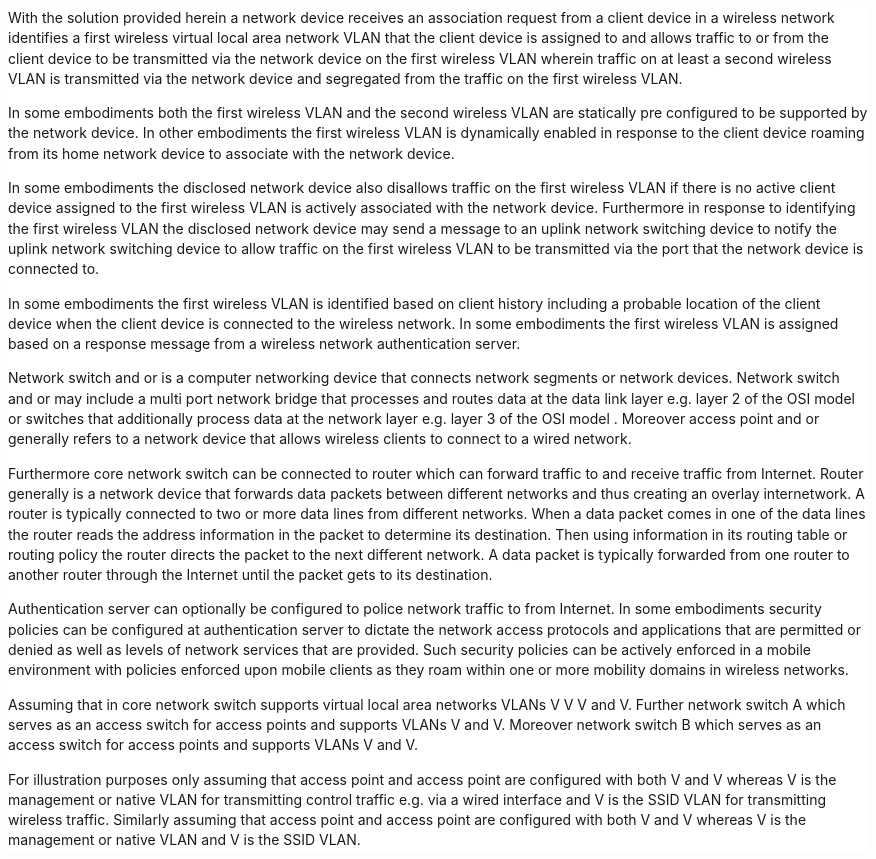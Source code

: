 With the solution provided herein a network device receives an association request from a client device in a wireless network identifies a first wireless virtual local area network VLAN that the client device is assigned to and allows traffic to or from the client device to be transmitted via the network device on the first wireless VLAN wherein traffic on at least a second wireless VLAN is transmitted via the network device and segregated from the traffic on the first wireless VLAN.

In some embodiments both the first wireless VLAN and the second wireless VLAN are statically pre configured to be supported by the network device. In other embodiments the first wireless VLAN is dynamically enabled in response to the client device roaming from its home network device to associate with the network device.

In some embodiments the disclosed network device also disallows traffic on the first wireless VLAN if there is no active client device assigned to the first wireless VLAN is actively associated with the network device. Furthermore in response to identifying the first wireless VLAN the disclosed network device may send a message to an uplink network switching device to notify the uplink network switching device to allow traffic on the first wireless VLAN to be transmitted via the port that the network device is connected to.

In some embodiments the first wireless VLAN is identified based on client history including a probable location of the client device when the client device is connected to the wireless network. In some embodiments the first wireless VLAN is assigned based on a response message from a wireless network authentication server.

Network switch and or is a computer networking device that connects network segments or network devices. Network switch and or may include a multi port network bridge that processes and routes data at the data link layer e.g. layer 2 of the OSI model or switches that additionally process data at the network layer e.g. layer 3 of the OSI model . Moreover access point and or generally refers to a network device that allows wireless clients to connect to a wired network.

Furthermore core network switch can be connected to router which can forward traffic to and receive traffic from Internet. Router generally is a network device that forwards data packets between different networks and thus creating an overlay internetwork. A router is typically connected to two or more data lines from different networks. When a data packet comes in one of the data lines the router reads the address information in the packet to determine its destination. Then using information in its routing table or routing policy the router directs the packet to the next different network. A data packet is typically forwarded from one router to another router through the Internet until the packet gets to its destination.

Authentication server can optionally be configured to police network traffic to from Internet. In some embodiments security policies can be configured at authentication server to dictate the network access protocols and applications that are permitted or denied as well as levels of network services that are provided. Such security policies can be actively enforced in a mobile environment with policies enforced upon mobile clients as they roam within one or more mobility domains in wireless networks.

Assuming that in core network switch supports virtual local area networks VLANs V V V and V. Further network switch A which serves as an access switch for access points and supports VLANs V and V. Moreover network switch B which serves as an access switch for access points and supports VLANs V and V.

For illustration purposes only assuming that access point and access point are configured with both V and V whereas V is the management or native VLAN for transmitting control traffic e.g. via a wired interface and V is the SSID VLAN for transmitting wireless traffic. Similarly assuming that access point and access point are configured with both V and V whereas V is the management or native VLAN and V is the SSID VLAN.
